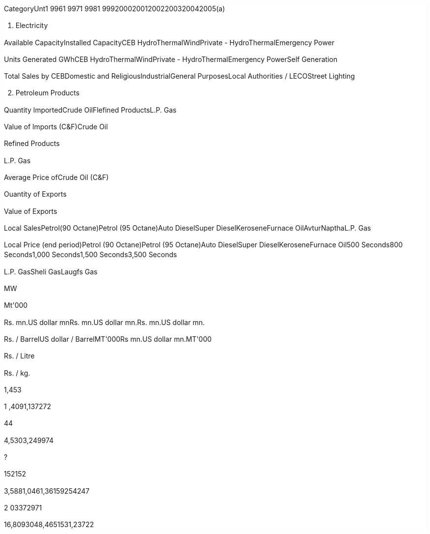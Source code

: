 CategoryUnt1 9961 9971 9981 999200020012002200320042005(a)

1. Electricity

Available CapacityInstalled CapacityCEB HydroThermalWindPrivate - HydroThermalEmergency Power

Units Generated GWhCEB HydroThermalWindPrivate - HydroThermalEmergency PowerSelf Generation

Total Sales by CEBDomestic and ReligiouslndustrialGeneral PurposesLocal Authorities / LECOStreet Lighting

2. Petroleum Products

Quantity lmportedCrude OilFlefined ProductsL.P. Gas

Value of lmports (C&F)Crude Oil

Refined Products

L.P. Gas

Average Price ofCrude Oil (C&F)

Ouantity of Exports

Value of Exports

Local SalesPetrol(90 Octane)Petrol (95 Octane)Auto DieselSuper DieselKeroseneFurnace OilAvturNapthaL.P. Gas

Local Price (end period)Petrol (90 Octane)Petrol (95 Octane)Auto DieselSuper DieselKeroseneFurnace Oil500 Seconds800 Seconds1,000 Seconds1,500 Seconds3,500 Seconds

L.P. GasSheli GasLaugfs Gas

MW

Mt'000

Rs. mn.US dollar mnRs. mn.US dollar mn.Rs. mn.US dollar mn.

Rs. / BarrelUS dollar / BarrelMT'000Rs mn.US dollar mn.MT'000

Rs. / Litre

Rs. / kg.

1,453

1 ,4091,137272

44

4,5303,249974

?

152152

3,5881,0461,36159254247

2 03372971

16,8093048,4651531,23722
